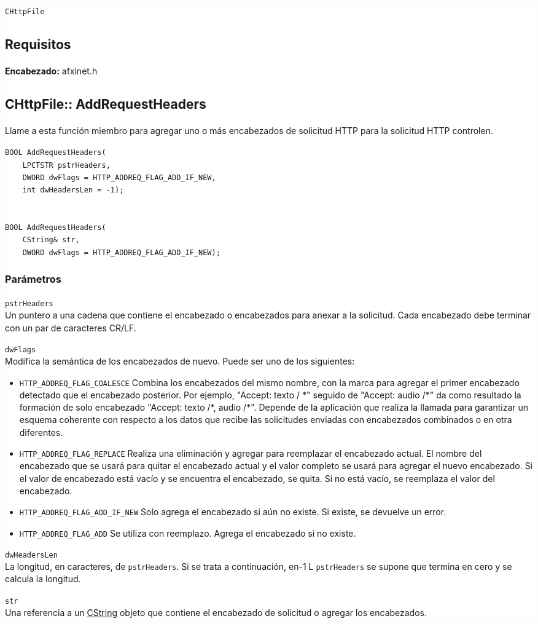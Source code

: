  `CHttpFile`  
  
## <a name="requirements"></a>Requisitos  
 **Encabezado:** afxinet.h  
  
##  <a name="addrequestheaders"></a>  CHttpFile:: AddRequestHeaders  
 Llame a esta función miembro para agregar uno o más encabezados de solicitud HTTP para la solicitud HTTP controlen.  
  
```  
BOOL AddRequestHeaders(
    LPCTSTR pstrHeaders,  
    DWORD dwFlags = HTTP_ADDREQ_FLAG_ADD_IF_NEW,  
    int dwHeadersLen = -1);

 
BOOL AddRequestHeaders(
    CString& str,  
    DWORD dwFlags = HTTP_ADDREQ_FLAG_ADD_IF_NEW);
```  
  
### <a name="parameters"></a>Parámetros  
 `pstrHeaders`  
 Un puntero a una cadena que contiene el encabezado o encabezados para anexar a la solicitud. Cada encabezado debe terminar con un par de caracteres CR/LF.  
  
 `dwFlags`  
 Modifica la semántica de los encabezados de nuevo. Puede ser uno de los siguientes:  
  
- `HTTP_ADDREQ_FLAG_COALESCE` Combina los encabezados del mismo nombre, con la marca para agregar el primer encabezado detectado que el encabezado posterior. Por ejemplo, "Accept: texto / *" seguido de "Accept: audio /\*" da como resultado la formación de solo encabezado "Accept: texto /\*, audio /\*". Depende de la aplicación que realiza la llamada para garantizar un esquema coherente con respecto a los datos que recibe las solicitudes enviadas con encabezados combinados o en otra diferentes.  
  
- `HTTP_ADDREQ_FLAG_REPLACE` Realiza una eliminación y agregar para reemplazar el encabezado actual. El nombre del encabezado que se usará para quitar el encabezado actual y el valor completo se usará para agregar el nuevo encabezado. Si el valor de encabezado está vacío y se encuentra el encabezado, se quita. Si no está vacío, se reemplaza el valor del encabezado.  
  
- `HTTP_ADDREQ_FLAG_ADD_IF_NEW` Solo agrega el encabezado si aún no existe. Si existe, se devuelve un error.  
  
- `HTTP_ADDREQ_FLAG_ADD` Se utiliza con reemplazo. Agrega el encabezado si no existe.  
  
 `dwHeadersLen`  
 La longitud, en caracteres, de `pstrHeaders`. Si se trata a continuación, en-1 L `pstrHeaders` se supone que termina en cero y se calcula la longitud.  
  
 `str`  
 Una referencia a un [CString](../../atl-mfc-shared/reference/cstringt-class.md) objeto que contiene el encabezado de solicitud o agregar los encabezados.  
  